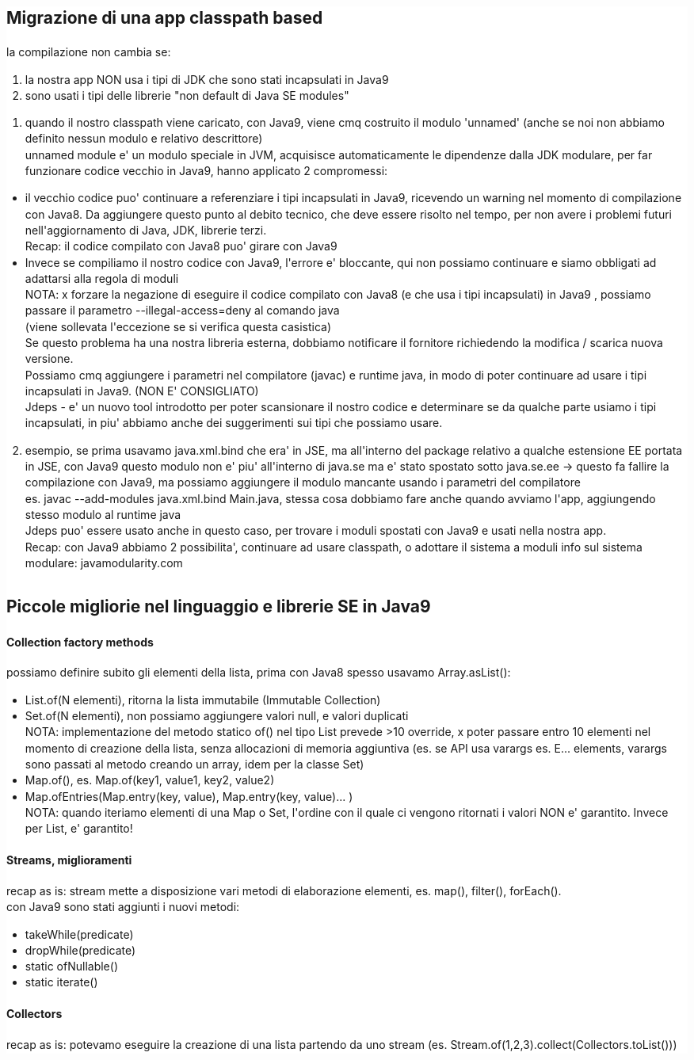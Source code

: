 ## Migrazione di una app classpath based  
la compilazione non cambia se:  
1. la nostra app NON usa i tipi di JDK che sono stati incapsulati in Java9  
1. sono usati i tipi delle librerie "non default di Java SE modules"  

1) quando il nostro classpath viene caricato, con Java9, viene cmq costruito il modulo 'unnamed' (anche se noi non abbiamo definito nessun modulo e relativo descrittore)  
unnamed module e' un modulo speciale in JVM, acquisisce automaticamente le dipendenze dalla JDK modulare, per far funzionare codice vecchio in Java9, hanno applicato 2 compromessi:  
*  il vecchio codice puo' continuare a referenziare i tipi incapsulati in Java9, ricevendo un warning nel momento di compilazione con Java8. Da aggiungere questo punto al debito tecnico, che deve essere risolto nel tempo, per non avere i problemi futuri nell'aggiornamento di Java, JDK, librerie terzi.  
Recap: il codice compilato con Java8 puo' girare con Java9  
*  Invece se compiliamo il nostro codice con Java9, l'errore e' bloccante, qui non possiamo continuare e siamo obbligati ad adattarsi alla regola di moduli  
NOTA: x forzare la negazione di eseguire il codice compilato con Java8 (e che usa i tipi incapsulati) in Java9 , possiamo passare il parametro --illegal-access=deny al comando java  
(viene sollevata l'eccezione se si verifica questa casistica)  
Se questo problema ha una nostra libreria esterna, dobbiamo notificare il fornitore richiedendo la modifica / scarica nuova versione.  
Possiamo cmq aggiungere i parametri nel compilatore (javac) e runtime java, in modo di poter continuare ad usare i tipi incapsulati in Java9. (NON E' CONSIGLIATO)  
Jdeps - e' un nuovo tool introdotto per poter scansionare il nostro codice e determinare se da qualche parte usiamo i tipi incapsulati, in piu' abbiamo anche dei suggerimenti sui tipi che possiamo usare.  
2.  esempio, se prima usavamo java.xml.bind che era' in JSE, ma all'interno del package relativo a qualche estensione EE portata in JSE, con Java9 questo modulo non e' piu' all'interno di java.se ma e' stato spostato sotto java.se.ee -> questo fa fallire la compilazione con Java9, ma possiamo aggiungere il modulo mancante usando i parametri del compilatore  
es. javac --add-modules java.xml.bind Main.java, stessa cosa dobbiamo fare anche quando avviamo l'app, aggiungendo stesso modulo al runtime java  
Jdeps puo' essere usato anche in questo caso, per trovare i moduli spostati con Java9 e usati nella nostra app.  
Recap: con Java9 abbiamo 2 possibilita', continuare ad usare classpath, o adottare il sistema a moduli info sul sistema modulare: javamodularity.com  
## Piccole migliorie nel linguaggio e librerie SE in Java9
#### Collection factory methods
possiamo definire subito gli elementi della lista, prima con Java8 spesso usavamo Array.asList():  
* List.of(N elementi), ritorna la lista immutabile (Immutable Collection)  
* Set.of(N elementi), non possiamo aggiungere valori null, e valori duplicati  
NOTA: implementazione del metodo statico of() nel tipo List prevede >10 override, x poter passare entro 10 elementi nel momento di creazione della lista, senza allocazioni di memoria aggiuntiva (es. se API usa varargs es. E... elements, varargs sono passati al metodo creando un array, idem per la classe Set)  
* Map.of(), es. Map.of(key1, value1, key2, value2)  
* Map.ofEntries(Map.entry(key, value), Map.entry(key, value)... )  
NOTA: quando iteriamo elementi di una Map o Set, l'ordine con il quale ci vengono ritornati i valori NON e' garantito. Invece per List, e' garantito!  
#### Streams, miglioramenti  
recap as is: stream mette a disposizione vari metodi di elaborazione elementi, es. map(), filter(), forEach().  
con Java9 sono stati aggiunti i nuovi metodi:  
* takeWhile(predicate)
* dropWhile(predicate)
* static ofNullable()
* static iterate()
#### Collectors
recap as is: potevamo eseguire la creazione di una lista partendo da uno stream (es. Stream.of(1,2,3).collect(Collectors.toList()))  